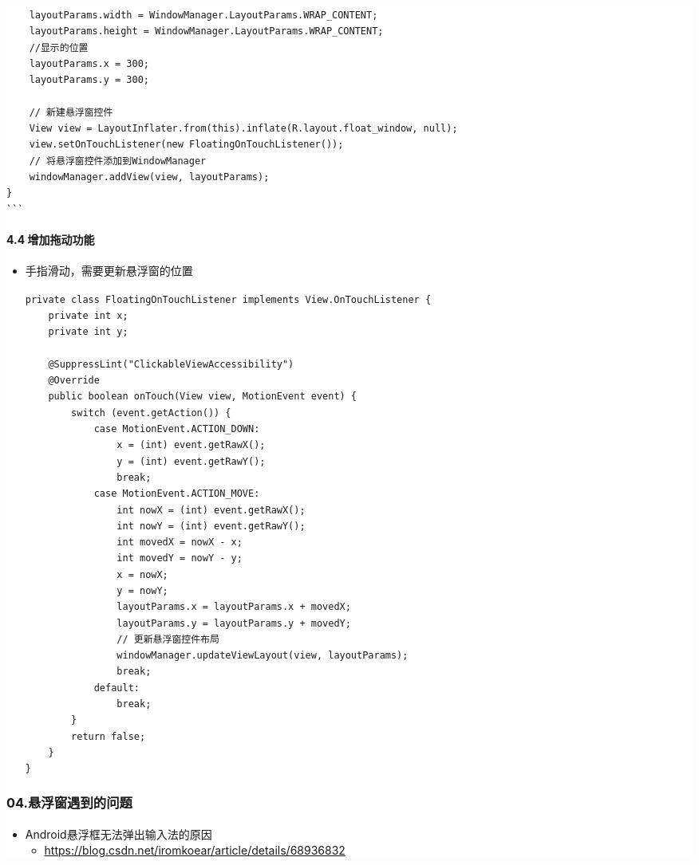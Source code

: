        layoutParams.width = WindowManager.LayoutParams.WRAP_CONTENT;
        layoutParams.height = WindowManager.LayoutParams.WRAP_CONTENT;
        //显示的位置
        layoutParams.x = 300;
        layoutParams.y = 300;
    
        // 新建悬浮窗控件
        View view = LayoutInflater.from(this).inflate(R.layout.float_window, null);
        view.setOnTouchListener(new FloatingOnTouchListener());
        // 将悬浮窗控件添加到WindowManager
        windowManager.addView(view, layoutParams);
    }
    ```


#### 4.4 增加拖动功能
- 手指滑动，需要更新悬浮窗的位置
    ```
    private class FloatingOnTouchListener implements View.OnTouchListener {
        private int x;
        private int y;
    
        @SuppressLint("ClickableViewAccessibility")
        @Override
        public boolean onTouch(View view, MotionEvent event) {
            switch (event.getAction()) {
                case MotionEvent.ACTION_DOWN:
                    x = (int) event.getRawX();
                    y = (int) event.getRawY();
                    break;
                case MotionEvent.ACTION_MOVE:
                    int nowX = (int) event.getRawX();
                    int nowY = (int) event.getRawY();
                    int movedX = nowX - x;
                    int movedY = nowY - y;
                    x = nowX;
                    y = nowY;
                    layoutParams.x = layoutParams.x + movedX;
                    layoutParams.y = layoutParams.y + movedY;
                    // 更新悬浮窗控件布局
                    windowManager.updateViewLayout(view, layoutParams);
                    break;
                default:
                    break;
            }
            return false;
        }
    }
    ```


### 04.悬浮窗遇到的问题
- Android悬浮框无法弹出输入法的原因
    - https://blog.csdn.net/iromkoear/article/details/68936832
